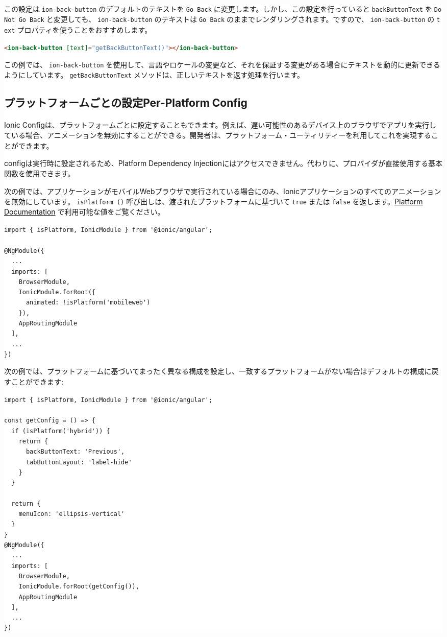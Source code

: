 この設定は `ion-back-button` のデフォルトのテキストを `Go Back` に変更します。しかし、この設定を行っていると `backButtonText` を `Do Not Go Back` と変更しても、 `ion-back-button` のテキストは `Go Back` のままでレンダリングされます。ですので、 `ion-back-button` の `text` プロパティを使うことをおすすめします。

```html
<ion-back-button [text]="getBackButtonText()"></ion-back-button>
```

この例では、 `ion-back-button` を使用して、言語やロケールの変更など、それを保証する変更がある場合にテキストを動的に更新できるようにしています。 `getBackButtonText` メソッドは、正しいテキストを返す処理を行います。

## プラットフォームごとの設定Per-Platform Config

Ionic Configは、プラットフォームごとに設定することもできます。例えば、遅い可能性のあるデバイス上のブラウザでアプリを実行している場合、アニメーションを無効にすることができる。開発者は、プラットフォーム・ユーティリティーを利用してこれを実現することができます。

configは実行時に設定されるため、Platform Dependency Injectionにはアクセスできません。代わりに、プロバイダが直接使用する基本関数を使用できます。

次の例では、アプリケーションがモバイルWebブラウザで実行されている場合にのみ、Ionicアプリケーションのすべてのアニメーションを無効にしています。
`isPlatform ()` 呼び出しは、渡されたプラットフォームに基づいて `true` または `false` を返します。[Platform Documentation](platform.md#platforms) で利用可能な値をご覧ください。


```tsx
import { isPlatform, IonicModule } from '@ionic/angular';

@NgModule({
  ...
  imports: [
    BrowserModule,
    IonicModule.forRoot({
      animated: !isPlatform('mobileweb')
    }),
    AppRoutingModule
  ],
  ...
})
```

次の例では、プラットフォームに基づいてまったく異なる構成を設定し、一致するプラットフォームがない場合はデフォルトの構成に戻すことができます:

```tsx
import { isPlatform, IonicModule } from '@ionic/angular';

const getConfig = () => {
  if (isPlatform('hybrid')) {
    return {
      backButtonText: 'Previous',
      tabButtonLayout: 'label-hide'
    }
  }

  return {
    menuIcon: 'ellipsis-vertical'
  }
}
@NgModule({
  ...
  imports: [
    BrowserModule,
    IonicModule.forRoot(getConfig()),
    AppRoutingModule
  ],
  ...
})
```
